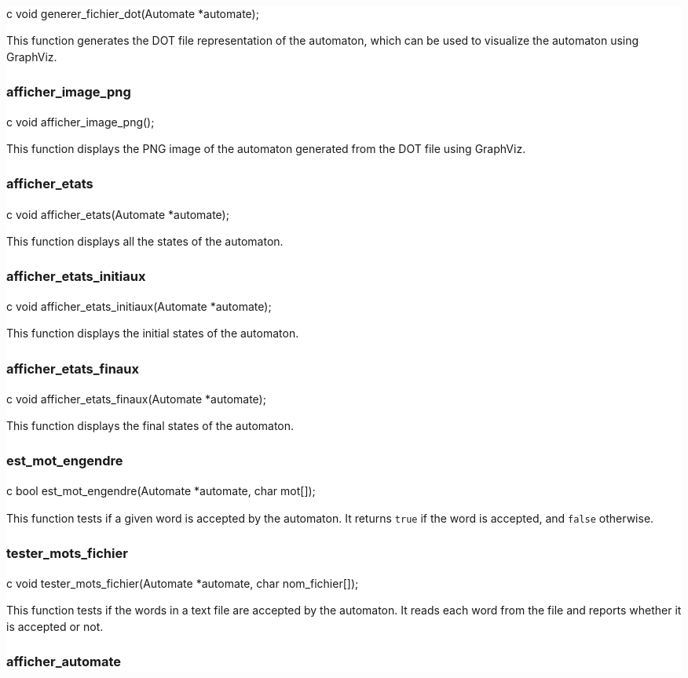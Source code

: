 c
void generer_fichier_dot(Automate *automate);


This function generates the DOT file representation of the automaton, which can be used to visualize the automaton using GraphViz.

### afficher_image_png

c
void afficher_image_png();


This function displays the PNG image of the automaton generated from the DOT file using GraphViz.

### afficher_etats

c
void afficher_etats(Automate *automate);


This function displays all the states of the automaton.

### afficher_etats_initiaux

c
void afficher_etats_initiaux(Automate *automate);


This function displays the initial states of the automaton.

### afficher_etats_finaux

c
void afficher_etats_finaux(Automate *automate);


This function displays the final states of the automaton.

### est_mot_engendre

c
bool est_mot_engendre(Automate *automate, char mot[]);


This function tests if a given word is accepted by the automaton. It returns `true` if the word is accepted, and `false` otherwise.

### tester_mots_fichier

c
void tester_mots_fichier(Automate *automate, char nom_fichier[]);


This function tests if the words in a text file are accepted by the automaton. It reads each word from the file and reports whether it is accepted or not.

### afficher_automate
